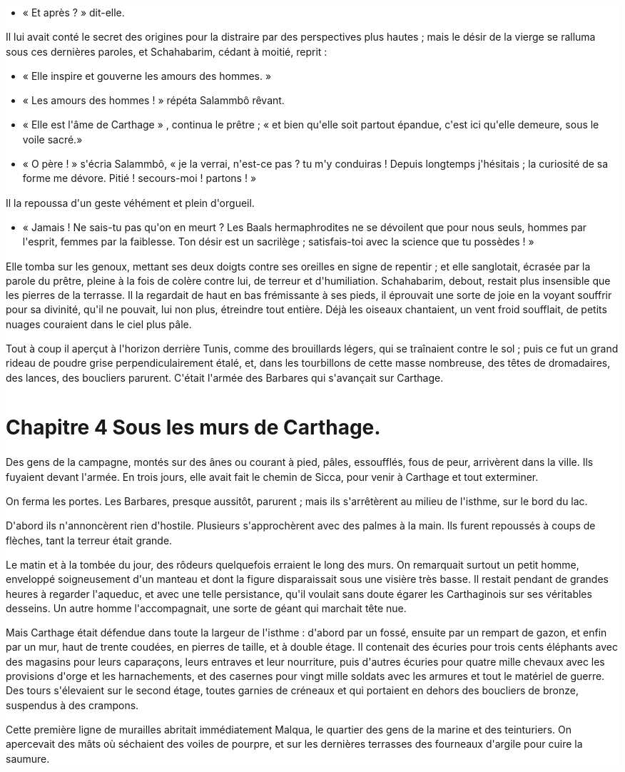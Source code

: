 - « Et après ? » dit-elle.

Il lui avait conté le secret des origines pour la distraire par des perspectives plus hautes ; mais le désir de la vierge se ralluma sous ces dernières paroles, et Schahabarim, cédant à moitié, reprit :

- « Elle inspire et gouverne les amours des hommes. »

- « Les amours des hommes ! » répéta Salammbô rêvant.

- « Elle est l'âme de Carthage » , continua le prêtre ; « et bien qu'elle soit partout épandue, c'est ici qu'elle demeure, sous le voile sacré.»

- « O père ! » s'écria Salammbô, « je la verrai, n'est-ce pas ? tu m'y conduiras ! Depuis longtemps j'hésitais ; la curiosité de sa forme me dévore. Pitié ! secours-moi ! partons ! »

Il la repoussa d'un geste véhément et plein d'orgueil.

- « Jamais ! Ne sais-tu pas qu'on en meurt ? Les Baals hermaphrodites ne se dévoilent que pour nous seuls, hommes par l'esprit, femmes par la faiblesse. Ton désir est un sacrilège ; satisfais-toi avec la science que tu possèdes ! »

Elle tomba sur les genoux, mettant ses deux doigts contre ses oreilles en signe de repentir ; et elle sanglotait, écrasée par la parole du prêtre, pleine à la fois de colère contre lui, de terreur et d'humiliation. Schahabarim, debout, restait plus insensible que les pierres de la terrasse. Il la regardait de haut en bas frémissante à ses pieds, il éprouvait une sorte de joie en la voyant souffrir pour sa divinité, qu'il ne pouvait, lui non plus, étreindre tout entière. Déjà les oiseaux chantaient, un vent froid soufflait, de petits nuages couraient dans le ciel plus pâle.

Tout à coup il aperçut à l'horizon derrière Tunis, comme des brouillards légers, qui se traînaient contre le sol ; puis ce fut un grand rideau de poudre grise perpendiculairement étalé, et, dans les tourbillons de cette masse nombreuse, des têtes de dromadaires, des lances, des boucliers parurent. C'était l'armée des Barbares qui s'avançait sur Carthage.


# Chapitre 4 Sous les murs de Carthage.

Des gens de la campagne, montés sur des ânes ou courant à pied, pâles, essoufflés, fous de peur, arrivèrent dans la ville. Ils fuyaient devant l'armée. En trois jours, elle avait fait le chemin de Sicca, pour venir à Carthage et tout exterminer.

On ferma les portes. Les Barbares, presque aussitôt, parurent ; mais ils s'arrêtèrent au milieu de l'isthme, sur le bord du lac.

D'abord ils n'annoncèrent rien d'hostile. Plusieurs s'approchèrent avec des palmes à la main. Ils furent repoussés à coups de flèches, tant la terreur était grande.

Le matin et à la tombée du jour, des rôdeurs quelquefois erraient le long des murs. On remarquait surtout un petit homme, enveloppé soigneusement d'un manteau et dont la figure disparaissait sous une visière très basse. Il restait pendant de grandes heures à regarder l'aqueduc, et avec une telle persistance, qu'il voulait sans doute égarer les Carthaginois sur ses véritables desseins. Un autre homme l'accompagnait, une sorte de géant qui marchait tête nue.

Mais Carthage était défendue dans toute la largeur de l'isthme : d'abord par un fossé, ensuite par un rempart de gazon, et enfin par un mur, haut de trente coudées, en pierres de taille, et à double étage. Il contenait des écuries pour trois cents éléphants avec des magasins pour leurs caparaçons, leurs entraves et leur nourriture, puis d'autres écuries pour quatre mille chevaux avec les provisions d'orge et les harnachements, et des casernes pour vingt mille soldats avec les armures et tout le matériel de guerre. Des tours s'élevaient sur le second étage, toutes garnies de créneaux et qui portaient en dehors des boucliers de bronze, suspendus à des crampons.

Cette première ligne de murailles abritait immédiatement Malqua, le quartier des gens de la marine et des teinturiers. On apercevait des mâts où séchaient des voiles de pourpre, et sur les dernières terrasses des fourneaux d'argile pour cuire la saumure.


